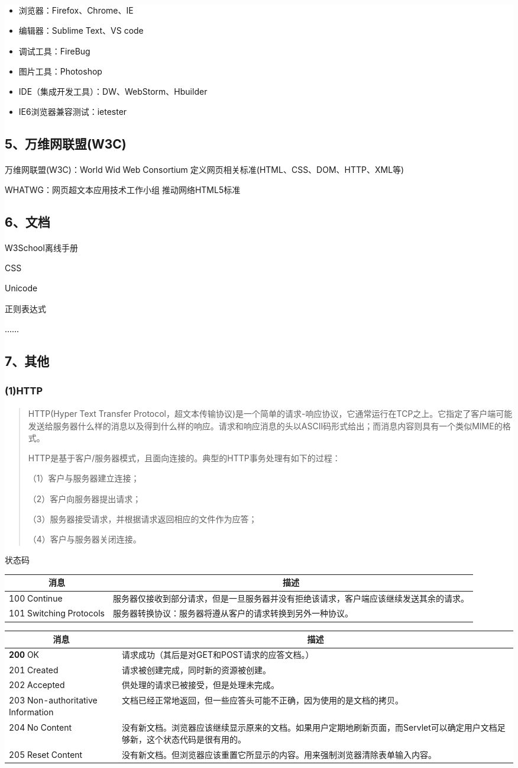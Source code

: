 - 浏览器：Firefox、Chrome、IE

- 编辑器：Sublime Text、VS code

- 调试工具：FireBug

- 图片工具：Photoshop

- IDE（集成开发工具）：DW、WebStorm、Hbuilder

- IE6浏览器兼容测试：ietester

## 5、万维网联盟(W3C)

万维网联盟(W3C)：World Wid Web Consortium 定义网页相关标准(HTML、CSS、DOM、HTTP、XML等)

WHATWG：网页超文本应用技术工作小组 推动网络HTML5标准

## 6、文档

W3School离线手册

CSS

Unicode

正则表达式

……

## 7、其他

### (1)HTTP

> HTTP(Hyper Text Transfer Protocol，超文本传输协议)是一个简单的请求-响应协议，它通常运行在TCP之上。它指定了客户端可能发送给服务器什么样的消息以及得到什么样的响应。请求和响应消息的头以ASCII码形式给出；而消息内容则具有一个类似MIME的格式。
>
> HTTP是基于客户/服务器模式，且面向连接的。典型的HTTP事务处理有如下的过程：
>
> （1）客户与服务器建立连接；
>
> （2）客户向服务器提出请求；
>
> （3）服务器接受请求，并根据请求返回相应的文件作为应答；
>
> （4）客户与服务器关闭连接。

状态码

| 消息                    | 描述                                                         |
| ----------------------- | ------------------------------------------------------------ |
| 100 Continue            | 服务器仅接收到部分请求，但是一旦服务器并没有拒绝该请求，客户端应该继续发送其余的请求。 |
| 101 Switching Protocols | 服务器转换协议：服务器将遵从客户的请求转换到另外一种协议。   |

| 消息                              | 描述                                                         |
| --------------------------------- | ------------------------------------------------------------ |
| **200** OK                        | 请求成功（其后是对GET和POST请求的应答文档。）                |
| 201 Created                       | 请求被创建完成，同时新的资源被创建。                         |
| 202 Accepted                      | 供处理的请求已被接受，但是处理未完成。                       |
| 203 Non-authoritative Information | 文档已经正常地返回，但一些应答头可能不正确，因为使用的是文档的拷贝。 |
| 204 No Content                    | 没有新文档。浏览器应该继续显示原来的文档。如果用户定期地刷新页面，而Servlet可以确定用户文档足够新，这个状态代码是很有用的。 |
| 205 Reset Content                 | 没有新文档。但浏览器应该重置它所显示的内容。用来强制浏览器清除表单输入内容。 |